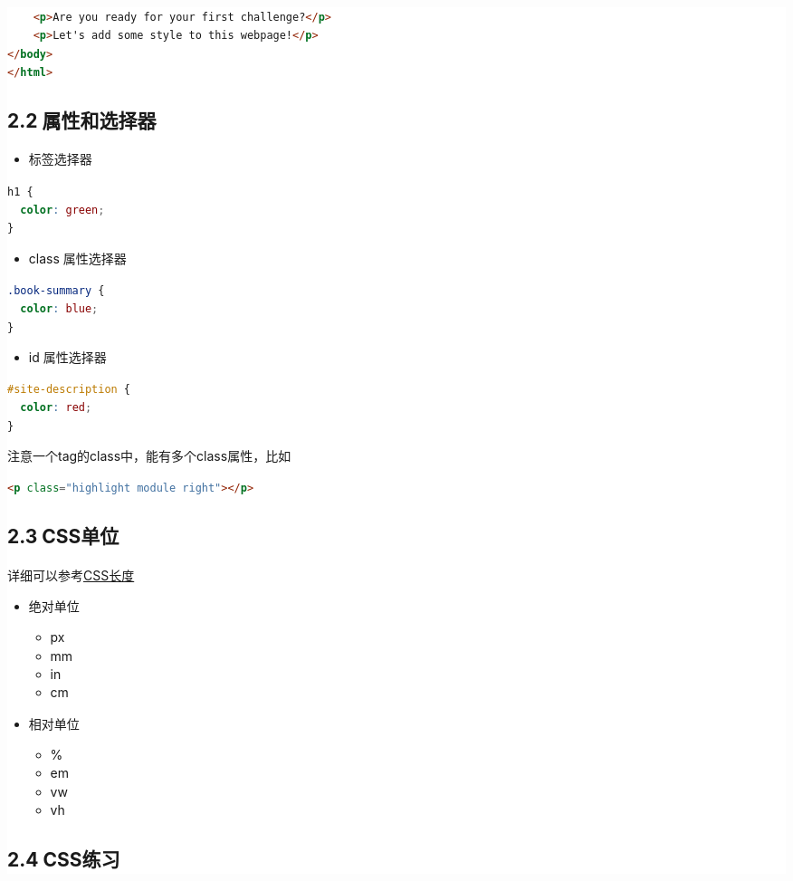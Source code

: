 ```html
	<p>Are you ready for your first challenge?</p>
	<p>Let's add some style to this webpage!</p>
</body>
</html>
```

## 2.2 属性和选择器

- 标签选择器

```css
h1 {
  color: green;
}
```

- class 属性选择器

```css
.book-summary {
  color: blue;
}
```

- id 属性选择器

```css
#site-description {
  color: red;
}
```

注意一个tag的class中，能有多个class属性，比如

```html
<p class="highlight module right"></p>
```

## 2.3 CSS单位

详细可以参考[CSS长度](https://developer.mozilla.org/zh-CN/docs/Web/CSS/length)

- 绝对单位
  - px
  - mm
  - in
  - cm

- 相对单位
  - %
  - em
  - vw
  - vh
  
## 2.4 CSS练习
